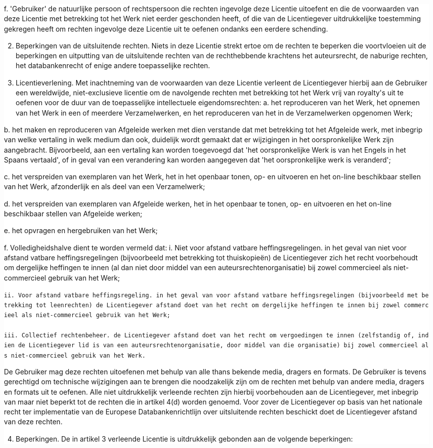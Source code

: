  f. 'Gebruiker' de natuurlijke persoon of rechtspersoon die rechten ingevolge deze Licentie uitoefent en die de voorwaarden van deze Licentie met betrekking tot het Werk niet eerder geschonden heeft, of die van de Licentiegever uitdrukkelijke toestemming gekregen heeft om rechten ingevolge deze Licentie uit te oefenen ondanks een eerdere schending.

2. Beperkingen van de uitsluitende rechten. Niets in deze Licentie strekt ertoe om de rechten te beperken die voortvloeien uit de beperkingen en uitputting van de uitsluitende rechten van de rechthebbende krachtens het auteursrecht, de naburige rechten, het databankenrecht of enige andere toepasselijke rechten.

3. Licentieverlening. Met inachtneming van de voorwaarden van deze Licentie verleent de Licentiegever hierbij aan de Gebruiker een wereldwijde, niet-exclusieve licentie om de navolgende rechten met betrekking tot het Werk vrij van royalty's uit te oefenen voor de duur van de toepasselijke intellectuele eigendomsrechten:
  a. het reproduceren van het Werk, het opnemen van het Werk in een of meerdere Verzamelwerken, en het reproduceren van het in de Verzamelwerken opgenomen Werk;

  b. het maken en reproduceren van Afgeleide werken met dien verstande dat met betrekking tot het Afgeleide werk, met inbegrip van welke vertaling in welk medium dan ook, duidelijk wordt gemaakt dat er wijzigingen in het oorspronkelijke Werk zijn aangebracht. Bijvoorbeeld, aan een vertaling kan worden toegevoegd dat 'het oorspronkelijke Werk is van het Engels in het Spaans vertaald', of in geval van een verandering kan worden aangegeven dat 'het oorspronkelijke werk is veranderd';

  c. het verspreiden van exemplaren van het Werk, het in het openbaar tonen, op- en uitvoeren en het on-line beschikbaar stellen van het Werk, afzonderlijk en als deel van een Verzamelwerk;

  d. het verspreiden van exemplaren van Afgeleide werken, het in het openbaar te tonen, op- en uitvoeren en het on-line beschikbaar stellen van Afgeleide werken;

  e. het opvragen en hergebruiken van het Werk;

  f. Volledigheidshalve dient te worden vermeld dat:
    i. Niet voor afstand vatbare heffingsregelingen. in het geval van niet voor afstand vatbare heffingsregelingen (bijvoorbeeld met betrekking tot thuiskopieën) de Licentiegever zich het recht voorbehoudt om dergelijke heffingen te innen (al dan niet door middel van een auteursrechtenorganisatie) bij zowel commercieel als niet-commercieel gebruik van het Werk;

    ii. Voor afstand vatbare heffingsregeling. in het geval van voor afstand vatbare heffingsregelingen (bijvoorbeeld met betrekking tot leenrechten) de Licentiegever afstand doet van het recht om dergelijke heffingen te innen bij zowel commercieel als niet-commercieel gebruik van het Werk;

    iii. Collectief rechtenbeheer. de Licentiegever afstand doet van het recht om vergoedingen te innen (zelfstandig of, indien de Licentiegever lid is van een auteursrechtenorganisatie, door middel van die organisatie) bij zowel commercieel als niet-commercieel gebruik van het Werk.

  De Gebruiker mag deze rechten uitoefenen met behulp van alle thans bekende media, dragers en formats. De Gebruiker is tevens gerechtigd om technische wijzigingen aan te brengen die noodzakelijk zijn om de rechten met behulp van andere media, dragers en formats uit te oefenen. Alle niet uitdrukkelijk verleende rechten zijn hierbij voorbehouden aan de Licentiegever, met inbegrip van maar niet beperkt tot de rechten die in artikel 4(d) worden genoemd. Voor zover de Licentiegever op basis van het nationale recht ter implementatie van de Europese Databankenrichtlijn over uitsluitende rechten beschickt doet de Licentiegever afstand van deze rechten.

4. Beperkingen. De in artikel 3 verleende Licentie is uitdrukkelijk gebonden aan de volgende beperkingen: